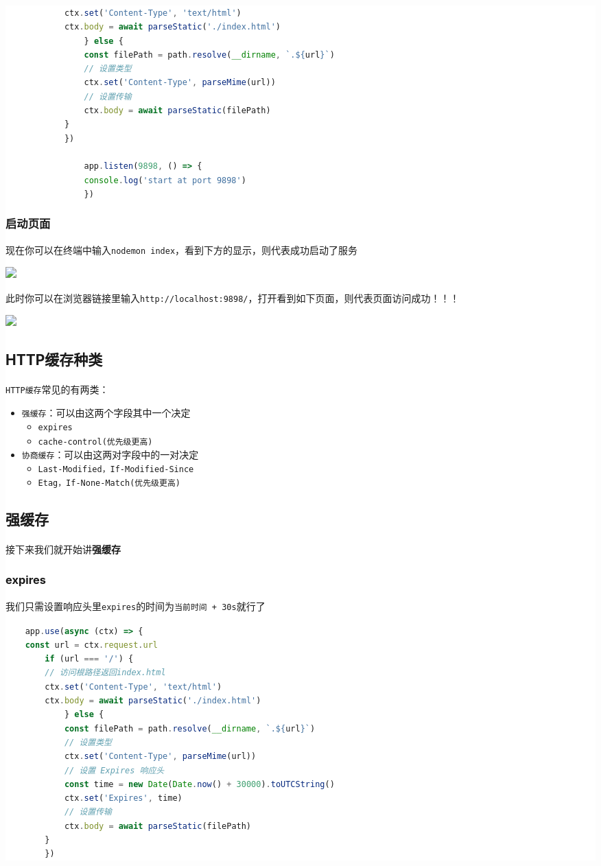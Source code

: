 ```js
            ctx.set('Content-Type', 'text/html')
            ctx.body = await parseStatic('./index.html')
                } else {
                const filePath = path.resolve(__dirname, `.${url}`)
                // 设置类型
                ctx.set('Content-Type', parseMime(url))
                // 设置传输
                ctx.body = await parseStatic(filePath)
            }
            })
            
                app.listen(9898, () => {
                console.log('start at port 9898')
                })
```

### 启动页面

现在你可以在终端中输入`nodemon index`，看到下方的显示，则代表成功启动了服务

![](/images/jueJin/48f6bda68d7b42d.png)

此时你可以在浏览器链接里输入`http://localhost:9898/`，打开看到如下页面，则代表页面访问成功！！！

![](/images/jueJin/a77671d137b3461.png)

HTTP缓存种类
--------

`HTTP缓存`常见的有两类：

*   `强缓存`：可以由这两个字段其中一个决定
    *   `expires`
    *   `cache-control(优先级更高)`
*   `协商缓存`：可以由这两对字段中的一对决定
    *   `Last-Modified，If-Modified-Since`
    *   `Etag，If-None-Match(优先级更高)`

强缓存
---

接下来我们就开始讲**强缓存**

### expires

我们只需设置响应头里`expires`的时间为`当前时间 + 30s`就行了

```js
    app.use(async (ctx) => {
    const url = ctx.request.url
        if (url === '/') {
        // 访问根路径返回index.html
        ctx.set('Content-Type', 'text/html')
        ctx.body = await parseStatic('./index.html')
            } else {
            const filePath = path.resolve(__dirname, `.${url}`)
            // 设置类型
            ctx.set('Content-Type', parseMime(url))
            // 设置 Expires 响应头
            const time = new Date(Date.now() + 30000).toUTCString()
            ctx.set('Expires', time)
            // 设置传输
            ctx.body = await parseStatic(filePath)
        }
        })
```
